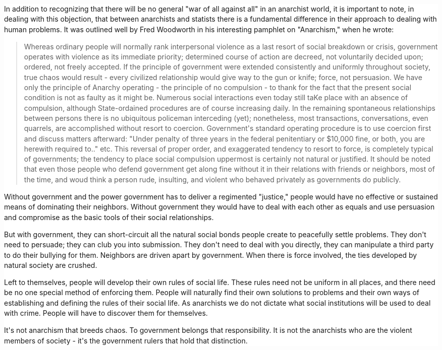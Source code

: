 In addition to recognizing that there will be no general "war of all against
all" in an anarchist world, it is important to note, in dealing with this
objection, that between anarchists and statists there is a fundamental
difference in their approach to dealing with human problems. It was outlined
well by Fred Woodworth in his interesting pamphlet on "Anarchism," when he
wrote:

> Whereas ordinary people will normally rank interpersonal violence as a
> last resort of social breakdown or crisis, government operates with
> violence as its immediate priority; determined course of action are
> decreed, not voluntarily decided upon; ordered, not freely accepted. If
> the principle of government were extended consistently and uniformly
> throughout society, true chaos would result - every civilized relationship
> would give way to the gun or knife; force, not persuasion. We have only
> the principle of Anarchy operating - the principle of no compulsion - to
> thank for the fact that the present social condition is not as faulty as
> it might be. Numerous social interactions even today still taKe place with
> an absence of compulsion, although State-ordained procedures are of course
> increasing daily. In the remaining spontaneous relationships between
> persons there is no ubiquitous policeman interceding (yet); nonetheless,
> most transactions, conversations, even quarrels, are accomplished without
> resort to coercion. Government's standard operating procedure is to use
> coercion first and discuss matters afterward: "Under penalty of three
> years in the federal penitentiary or $10,000 fine, or both, you are
> herewith required to.." etc. This reversal of proper order, and
> exaggerated tendency to resort to force, is completely typical of
> governments; the tendency to place social compulsion uppermost is
> certainly not natural or justified. It should be noted that even those
> people who defend government get along fine without it in their relations
> with friends or neighbors, most of the time, and woud think a person rude,
> insulting, and violent who behaved privately as governments do publicly.

Without government and the power government has to deliver a regimented
"justice," people would have no effective or sustained means of dominating their
neighbors. Without government they would have to deal with each other as equals
and use persuasion and compromise as the basic tools of their social
relationships.

But with government, they can short-circuit all the natural social bonds people
create to peacefully settle problems. They don't need to persuade; they can club
you into submission. They don't need to deal with you directly, they can
manipulate a third party to do their bullying for them. Neighbors are driven
apart by government. When there is force involved, the ties developed by natural
society are crushed.

Left to themselves, people will develop their own rules of social life. These
rules need not be uniform in all places, and there need be no one special method
of enforcing them. People will naturally find their own solutions to problems
and their own ways of establishing and defining the rules of their social
life. As anarchists we do not dictate what social institutions will be used to
deal with crime. People will have to discover them for themselves.

It's not anarchism that breeds chaos. To government belongs that
responsibility. It is not the anarchists who are the violent members of
society - it's the government rulers that hold that distinction.
